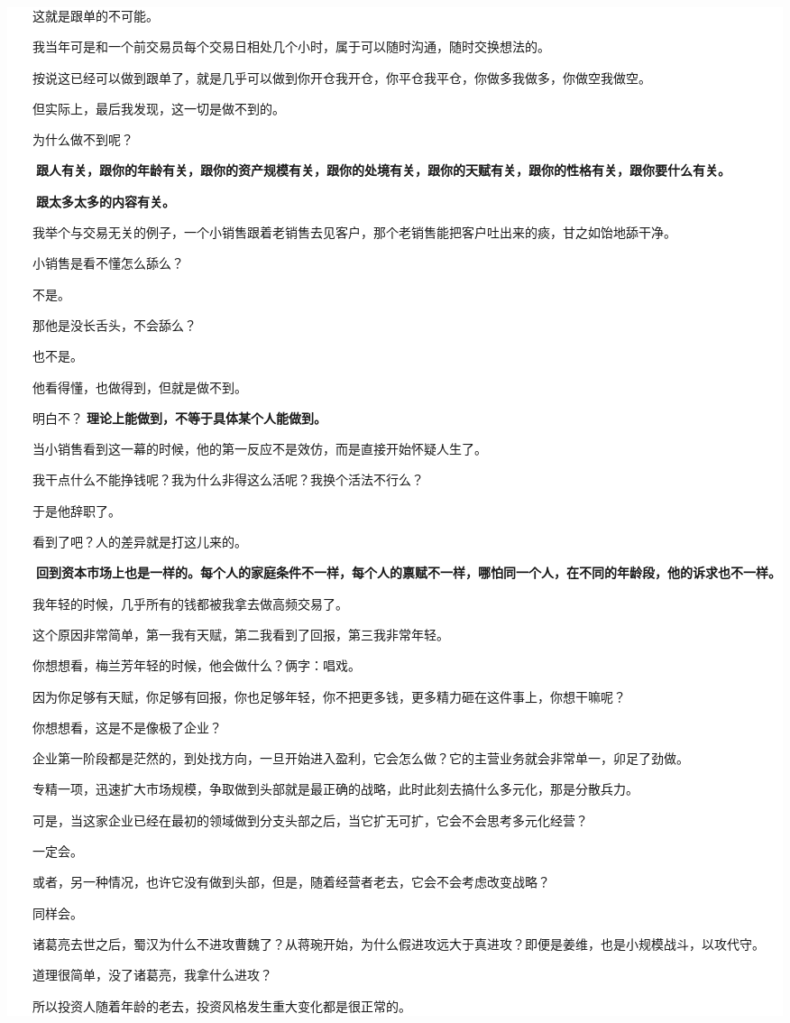 　　这就是跟单的不可能。

　　我当年可是和一个前交易员每个交易日相处几个小时，属于可以随时沟通，随时交换想法的。

　　按说这已经可以做到跟单了，就是几乎可以做到你开仓我开仓，你平仓我平仓，你做多我做多，你做空我做空。

　　但实际上，最后我发现，这一切是做不到的。

　　为什么做不到呢？

　　 **跟人有关，跟你的年龄有关，跟你的资产规模有关，跟你的处境有关，跟你的天赋有关，跟你的性格有关，跟你要什么有关。** 

　　 **跟太多太多的内容有关。** 

　　我举个与交易无关的例子，一个小销售跟着老销售去见客户，那个老销售能把客户吐出来的痰，甘之如饴地舔干净。

　　小销售是看不懂怎么舔么？

　　不是。

　　那他是没长舌头，不会舔么？

　　也不是。

　　他看得懂，也做得到，但就是做不到。

　　明白不？ **理论上能做到，不等于具体某个人能做到。** 

　　当小销售看到这一幕的时候，他的第一反应不是效仿，而是直接开始怀疑人生了。

　　我干点什么不能挣钱呢？我为什么非得这么活呢？我换个活法不行么？

　　于是他辞职了。

　　看到了吧？人的差异就是打这儿来的。

　　 **回到资本市场上也是一样的。每个人的家庭条件不一样，每个人的禀赋不一样，哪怕同一个人，在不同的年龄段，他的诉求也不一样。** 

　　我年轻的时候，几乎所有的钱都被我拿去做高频交易了。

　　这个原因非常简单，第一我有天赋，第二我看到了回报，第三我非常年轻。

　　你想想看，梅兰芳年轻的时候，他会做什么？俩字：唱戏。

　　因为你足够有天赋，你足够有回报，你也足够年轻，你不把更多钱，更多精力砸在这件事上，你想干嘛呢？

　　你想想看，这是不是像极了企业？

　　企业第一阶段都是茫然的，到处找方向，一旦开始进入盈利，它会怎么做？它的主营业务就会非常单一，卯足了劲做。

　　专精一项，迅速扩大市场规模，争取做到头部就是最正确的战略，此时此刻去搞什么多元化，那是分散兵力。

　　可是，当这家企业已经在最初的领域做到分支头部之后，当它扩无可扩，它会不会思考多元化经营？

　　一定会。

　　或者，另一种情况，也许它没有做到头部，但是，随着经营者老去，它会不会考虑改变战略？

　　同样会。

　　诸葛亮去世之后，蜀汉为什么不进攻曹魏了？从蒋琬开始，为什么假进攻远大于真进攻？即便是姜维，也是小规模战斗，以攻代守。

　　道理很简单，没了诸葛亮，我拿什么进攻？

　　所以投资人随着年龄的老去，投资风格发生重大变化都是很正常的。
